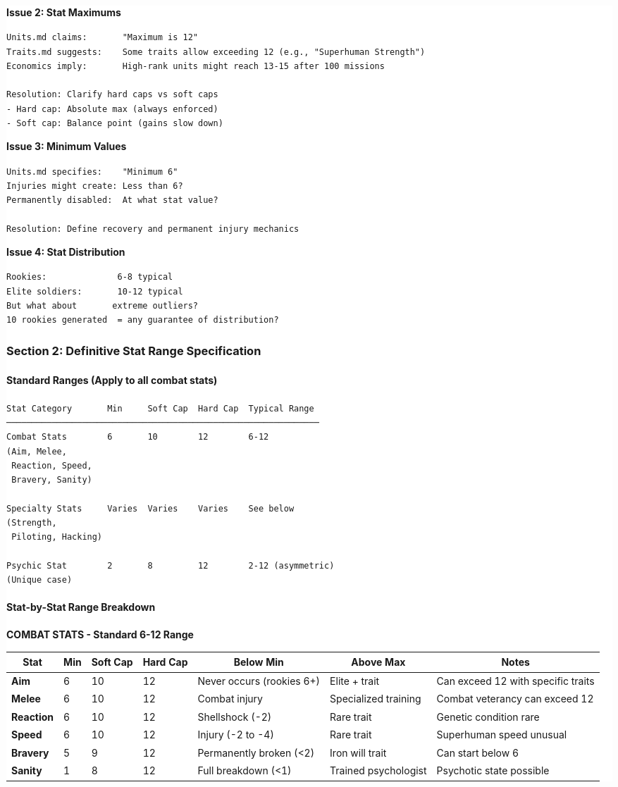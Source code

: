 **Issue 2: Stat Maximums**
```
Units.md claims:       "Maximum is 12"
Traits.md suggests:    Some traits allow exceeding 12 (e.g., "Superhuman Strength")
Economics imply:       High-rank units might reach 13-15 after 100 missions

Resolution: Clarify hard caps vs soft caps
- Hard cap: Absolute max (always enforced)
- Soft cap: Balance point (gains slow down)
```

**Issue 3: Minimum Values**
```
Units.md specifies:    "Minimum 6"
Injuries might create: Less than 6?
Permanently disabled:  At what stat value?

Resolution: Define recovery and permanent injury mechanics
```

**Issue 4: Stat Distribution**
```
Rookies:              6-8 typical
Elite soldiers:       10-12 typical
But what about       extreme outliers?
10 rookies generated  = any guarantee of distribution?
```

### Section 2: Definitive Stat Range Specification

#### Standard Ranges (Apply to all combat stats)

```
Stat Category       Min     Soft Cap  Hard Cap  Typical Range
──────────────────────────────────────────────────────────────
Combat Stats        6       10        12        6-12
(Aim, Melee,
 Reaction, Speed,
 Bravery, Sanity)

Specialty Stats     Varies  Varies    Varies    See below
(Strength,
 Piloting, Hacking)

Psychic Stat        2       8         12        2-12 (asymmetric)
(Unique case)
```

#### Stat-by-Stat Range Breakdown

**COMBAT STATS - Standard 6-12 Range**

| Stat | Min | Soft Cap | Hard Cap | Below Min | Above Max | Notes |
|------|-----|----------|----------|-----------|-----------|-------|
| **Aim** | 6 | 10 | 12 | Never occurs (rookies 6+) | Elite + trait | Can exceed 12 with specific traits |
| **Melee** | 6 | 10 | 12 | Combat injury | Specialized training | Combat veterancy can exceed 12 |
| **Reaction** | 6 | 10 | 12 | Shellshock (-2) | Rare trait | Genetic condition rare |
| **Speed** | 6 | 10 | 12 | Injury (-2 to -4) | Rare trait | Superhuman speed unusual |
| **Bravery** | 5 | 9 | 12 | Permanently broken (<2) | Iron will trait | Can start below 6 |
| **Sanity** | 1 | 8 | 12 | Full breakdown (<1) | Trained psychologist | Psychotic state possible |
